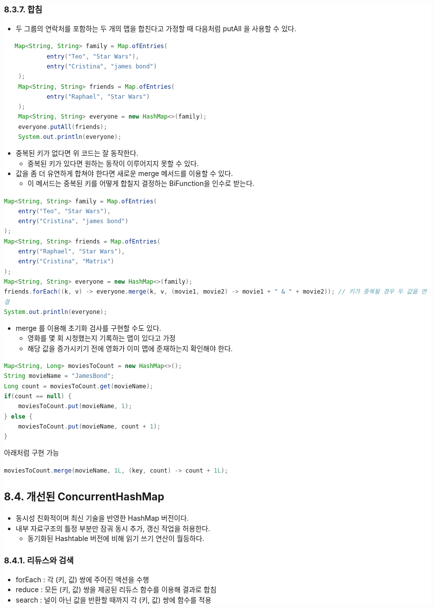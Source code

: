 ### 8.3.7. 합침 
 - 두 그룹의 연락처를 포함하는 두 개의 맵을 합친다고 가정할 때 다음처럼 putAll 을 사용할 수 있다.
~~~java
   Map<String, String> family = Map.ofEntries(
            entry("Teo", "Star Wars"),
            entry("Cristina", "james bond")
    );
    Map<String, String> friends = Map.ofEntries(
            entry("Raphael", "Star Wars")
    );
    Map<String, String> everyone = new HashMap<>(family);
    everyone.putAll(friends);
    System.out.println(everyone);
~~~
 - 중복된 키가 없다면 위 코드는 잘 동작한다.
   - 중복된 키가 있다면 원하는 동작이 이루어지지 못할 수 있다.
 - 값을 좀 더 유연하게 합쳐야 한다면 새로운 merge 메서드를 이용할 수 있다.
   - 이 메서드는 중복된 키를 어떻게 합칠지 결정하는 BiFunction을 인수로 받는다.
~~~java
Map<String, String> family = Map.ofEntries(
    entry("Teo", "Star Wars"),
    entry("Cristina", "james bond")
);
Map<String, String> friends = Map.ofEntries(
    entry("Raphael", "Star Wars"),
    entry("Cristina", "Matrix")
);
Map<String, String> everyone = new HashMap<>(family);
friends.forEach((k, v) -> everyone.merge(k, v, (movie1, movie2) -> movie1 + " & " + movie2)); // 키가 중복될 경우 두 값을 연결
System.out.println(everyone);
~~~
 - merge 를 이용해 초기화 검사를 구현할 수도 있다.
   - 영화를 몇 회 시청했는지 기록하는 맵이 있다고 가정
   - 해당 값을 증가시키기 전에 영화가 이미 맵에 준재하는지 확인해야 한다.
~~~java
Map<String, Long> moviesToCount = new HashMap<>();
String movieName = "JamesBond";
Long count = moviesToCount.get(movieName);
if(count == null) {
    moviesToCount.put(movieName, 1);
} else {
    moviesToCount.put(movieName, count + 1);
}
~~~
아래처럼 구현 가능
~~~java
moviesToCount.merge(movieName, 1L, (key, count) -> count + 1L);
~~~

## 8.4. 개선된 ConcurrentHashMap
 - 동시성 친화적이며 최신 기술을 반영한 HashMap 버전이다. 
 - 내부 자료구조의 틀정 부분만 잠궈 동시 추가, 갱신 작업을 허용한다.
   - 동기화된 Hashtable 버전에 비해 읽기 쓰기 연산이 월등하다.
### 8.4.1. 리듀스와 검색
 - forEach : 각 (키, 값) 쌍에 주어진 액션을 수행
 - reduce : 모든 (키, 값) 쌍을 제공된 리듀스 함수를 이용해 결과로 합침
 - search : 널이 아닌 값을 반환할 때까지 각 (키, 값) 쌍에 함수를 적용
 